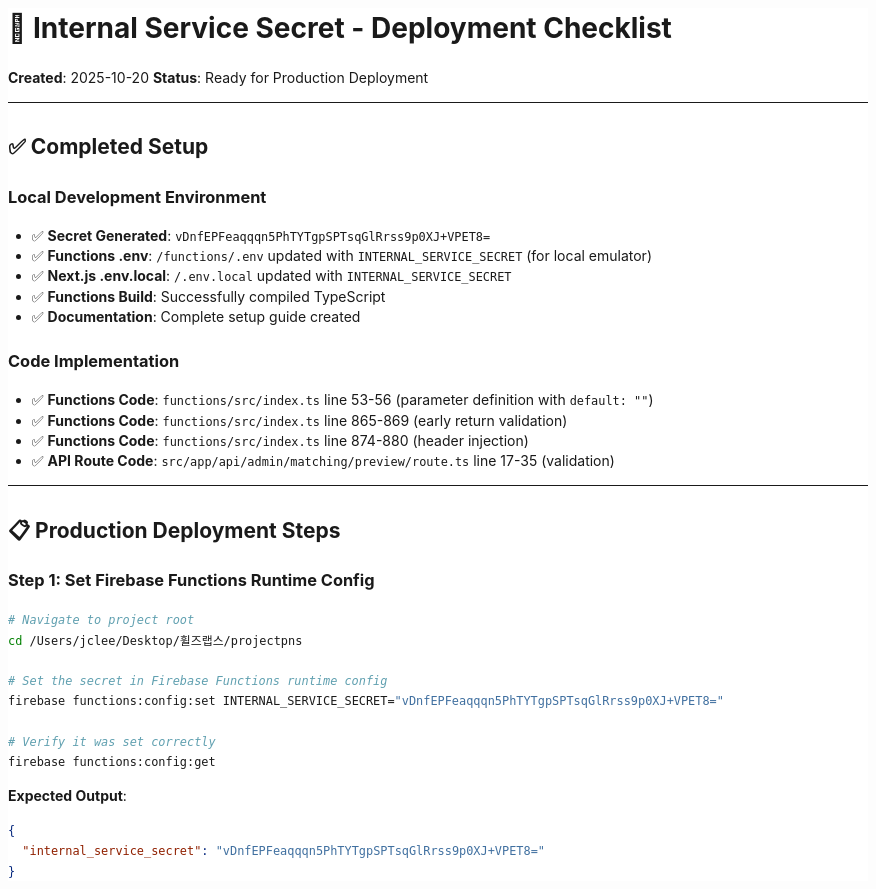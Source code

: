 # 🚀 Internal Service Secret - Deployment Checklist

**Created**: 2025-10-20
**Status**: Ready for Production Deployment

---

## ✅ Completed Setup

### Local Development Environment

- ✅ **Secret Generated**: `vDnfEPFeaqqqn5PhTYTgpSPTsqGlRrss9p0XJ+VPET8=`
- ✅ **Functions .env**: `/functions/.env` updated with `INTERNAL_SERVICE_SECRET` (for local emulator)
- ✅ **Next.js .env.local**: `/.env.local` updated with `INTERNAL_SERVICE_SECRET`
- ✅ **Functions Build**: Successfully compiled TypeScript
- ✅ **Documentation**: Complete setup guide created

### Code Implementation

- ✅ **Functions Code**: `functions/src/index.ts` line 53-56 (parameter definition with `default: ""`)
- ✅ **Functions Code**: `functions/src/index.ts` line 865-869 (early return validation)
- ✅ **Functions Code**: `functions/src/index.ts` line 874-880 (header injection)
- ✅ **API Route Code**: `src/app/api/admin/matching/preview/route.ts` line 17-35 (validation)

---

## 📋 Production Deployment Steps

### Step 1: Set Firebase Functions Runtime Config

```bash
# Navigate to project root
cd /Users/jclee/Desktop/휠즈랩스/projectpns

# Set the secret in Firebase Functions runtime config
firebase functions:config:set INTERNAL_SERVICE_SECRET="vDnfEPFeaqqqn5PhTYTgpSPTsqGlRrss9p0XJ+VPET8="

# Verify it was set correctly
firebase functions:config:get
```

**Expected Output**:
```json
{
  "internal_service_secret": "vDnfEPFeaqqqn5PhTYTgpSPTsqGlRrss9p0XJ+VPET8="
}
```
